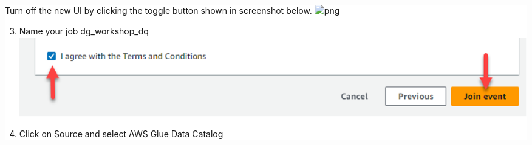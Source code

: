 Turn off the new UI by clicking the toggle button shown in screenshot below.
![png](../../static/images/Picture1a.png)

3. Name your job dg_workshop_dq 
![png](../../static/images/Picture3.png)

4. Click on Source and select AWS Glue Data Catalog